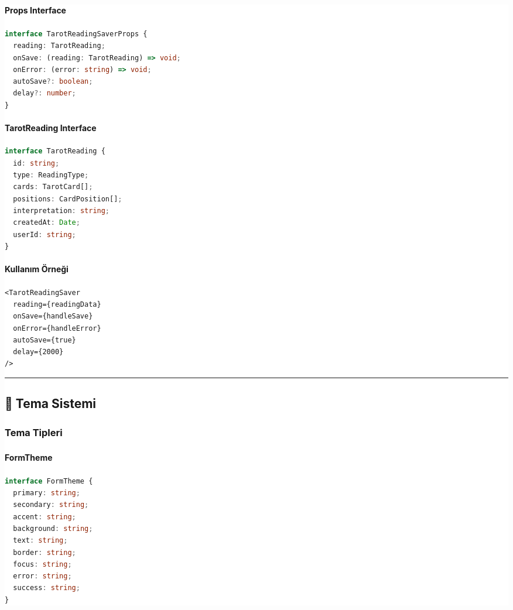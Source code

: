 #### Props Interface
```typescript
interface TarotReadingSaverProps {
  reading: TarotReading;
  onSave: (reading: TarotReading) => void;
  onError: (error: string) => void;
  autoSave?: boolean;
  delay?: number;
}
```

#### TarotReading Interface
```typescript
interface TarotReading {
  id: string;
  type: ReadingType;
  cards: TarotCard[];
  positions: CardPosition[];
  interpretation: string;
  createdAt: Date;
  userId: string;
}
```

#### Kullanım Örneği
```tsx
<TarotReadingSaver
  reading={readingData}
  onSave={handleSave}
  onError={handleError}
  autoSave={true}
  delay={2000}
/>
```

---

## 🎨 Tema Sistemi

### Tema Tipleri

#### FormTheme
```typescript
interface FormTheme {
  primary: string;
  secondary: string;
  accent: string;
  background: string;
  text: string;
  border: string;
  focus: string;
  error: string;
  success: string;
}
```
